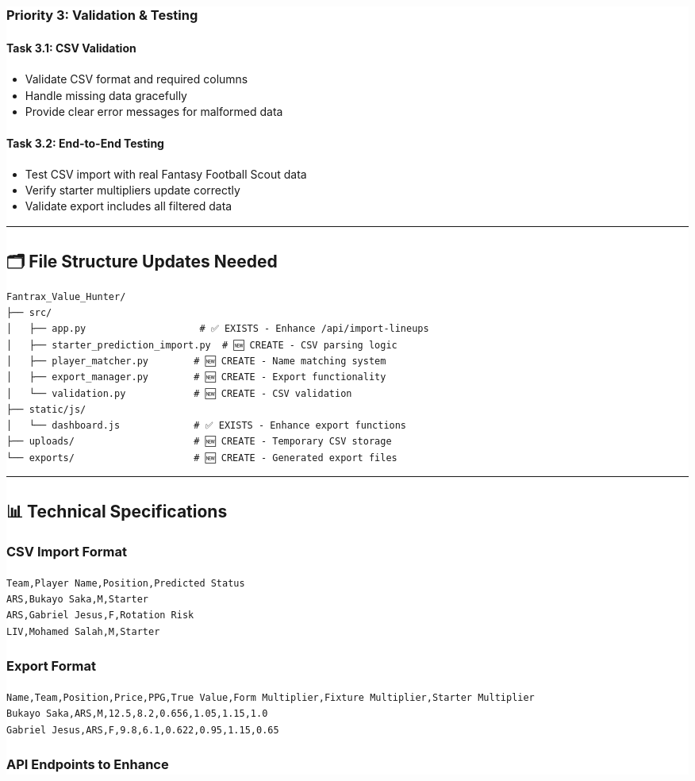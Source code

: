 ### **Priority 3: Validation & Testing**

#### **Task 3.1: CSV Validation**
- Validate CSV format and required columns
- Handle missing data gracefully
- Provide clear error messages for malformed data

#### **Task 3.2: End-to-End Testing**
- Test CSV import with real Fantasy Football Scout data
- Verify starter multipliers update correctly
- Validate export includes all filtered data

---

## 🗂️ **File Structure Updates Needed**

```
Fantrax_Value_Hunter/
├── src/
│   ├── app.py                    # ✅ EXISTS - Enhance /api/import-lineups
│   ├── starter_prediction_import.py  # 🆕 CREATE - CSV parsing logic
│   ├── player_matcher.py        # 🆕 CREATE - Name matching system
│   ├── export_manager.py        # 🆕 CREATE - Export functionality
│   └── validation.py            # 🆕 CREATE - CSV validation
├── static/js/
│   └── dashboard.js             # ✅ EXISTS - Enhance export functions
├── uploads/                     # 🆕 CREATE - Temporary CSV storage
└── exports/                     # 🆕 CREATE - Generated export files
```

---

## 📊 **Technical Specifications**

### **CSV Import Format**
```csv
Team,Player Name,Position,Predicted Status
ARS,Bukayo Saka,M,Starter
ARS,Gabriel Jesus,F,Rotation Risk
LIV,Mohamed Salah,M,Starter
```

### **Export Format**
```csv
Name,Team,Position,Price,PPG,True Value,Form Multiplier,Fixture Multiplier,Starter Multiplier
Bukayo Saka,ARS,M,12.5,8.2,0.656,1.05,1.15,1.0
Gabriel Jesus,ARS,F,9.8,6.1,0.622,0.95,1.15,0.65
```

### **API Endpoints to Enhance**
